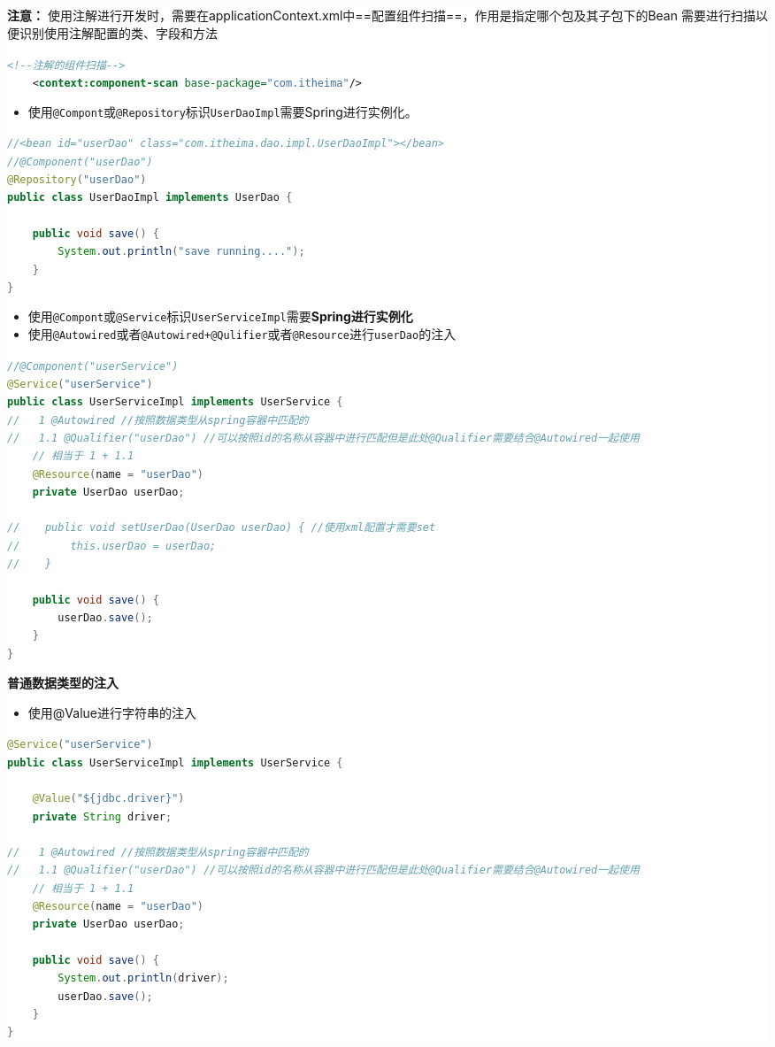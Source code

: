 
**注意：**
使用注解进行开发时，需要在applicationContext.xml中==配置组件扫描==，作用是指定哪个包及其子包下的Bean
需要进行扫描以便识别使用注解配置的类、字段和方法  

```xml
<!--注解的组件扫描-->
    <context:component-scan base-package="com.itheima"/>
```

- 使用`@Compont`或`@Repository`标识`UserDaoImpl`需要Spring进行实例化。  

```java
//<bean id="userDao" class="com.itheima.dao.impl.UserDaoImpl"></bean>
//@Component("userDao")
@Repository("userDao")
public class UserDaoImpl implements UserDao {

    public void save() {
        System.out.println("save running....");
    }
}
```

- 使用`@Compont`或`@Service`标识`UserServiceImpl`需要**Spring进行实例化**
-  使用`@Autowired`或者`@Autowired+@Qulifier`或者`@Resource`进行`userDao`的注入  

```java
//@Component("userService")
@Service("userService")
public class UserServiceImpl implements UserService {
//   1 @Autowired //按照数据类型从spring容器中匹配的
//   1.1 @Qualifier("userDao") //可以按照id的名称从容器中进行匹配但是此处@Qualifier需要结合@Autowired一起使用
    // 相当于 1 + 1.1
    @Resource(name = "userDao")
    private UserDao userDao;

//    public void setUserDao(UserDao userDao) { //使用xml配置才需要set
//        this.userDao = userDao;
//    }

    public void save() {
        userDao.save();
    }
}
```

**普通数据类型的注入**

- 使用@Value进行字符串的注入  

```java
@Service("userService")
public class UserServiceImpl implements UserService {

    @Value("${jdbc.driver}")
    private String driver;

//   1 @Autowired //按照数据类型从spring容器中匹配的
//   1.1 @Qualifier("userDao") //可以按照id的名称从容器中进行匹配但是此处@Qualifier需要结合@Autowired一起使用
    // 相当于 1 + 1.1
    @Resource(name = "userDao")
    private UserDao userDao;
    
    public void save() {
        System.out.println(driver);
        userDao.save();
    }
}
```